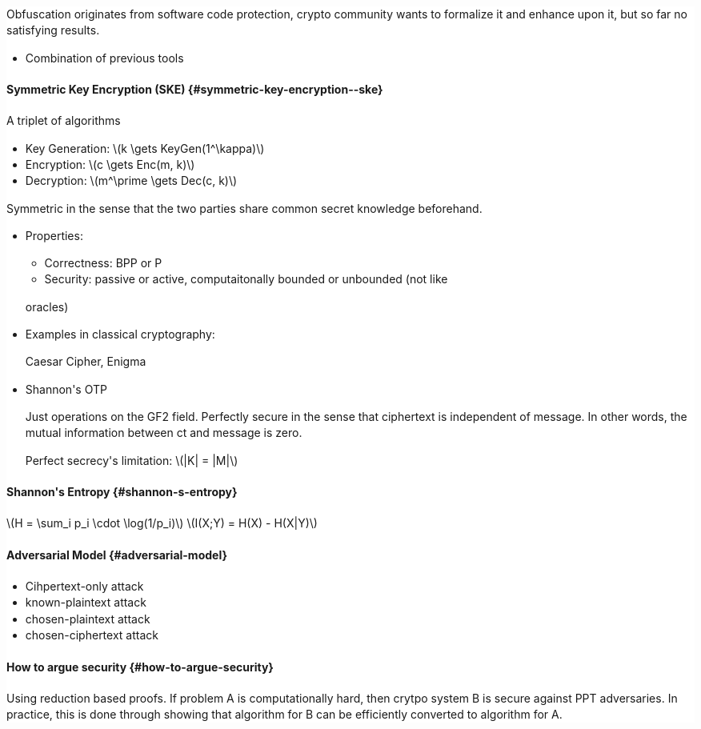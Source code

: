 Obfuscation originates from software code protection, crypto community wants to
formalize it and enhance upon it, but so far no satisfying results.

-   Combination of previous tools


#### Symmetric Key Encryption (SKE) {#symmetric-key-encryption--ske}

A triplet of algorithms

-   Key Generation: \\(k \gets KeyGen(1^\kappa)\\)
-   Encryption: \\(c \gets Enc(m, k)\\)
-   Decryption: \\(m^\prime \gets Dec(c, k)\\)

Symmetric in the sense that the two parties share common secret knowledge
beforehand.



-  Properties:

    -   Correctness: BPP or P
    -   Security: passive or active, computaitonally bounded or unbounded (not like

    oracles)



-  Examples in classical cryptography:

    Caesar Cipher, Enigma



-  Shannon's OTP

    Just operations on the GF2 field. Perfectly secure in the sense that ciphertext
    is independent of message. In other words, the mutual information between ct and
    message is zero.

    Perfect secrecy's limitation: \\(|K| = |M|\\)


#### Shannon's Entropy {#shannon-s-entropy}

\\(H = \sum\_i p\_i \cdot \log(1/p\_i)\\) \\(I(X;Y) = H(X) - H(X|Y)\\)


#### Adversarial Model {#adversarial-model}

-   Cihpertext-only attack
-   known-plaintext attack
-   chosen-plaintext attack
-   chosen-ciphertext attack


#### How to argue security {#how-to-argue-security}

Using reduction based proofs. If problem A is computationally hard, then crytpo
system B is secure against PPT adversaries. In practice, this is done through
showing that algorithm for B can be efficiently converted to algorithm for A.
